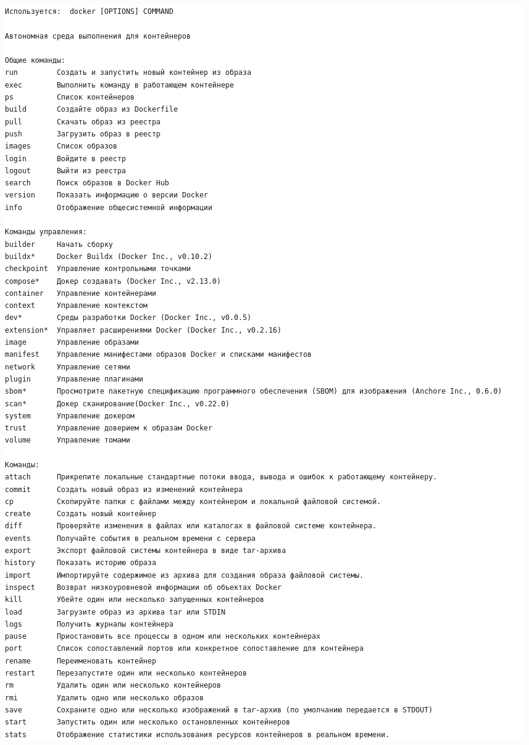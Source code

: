 
```
Используется:  docker [OPTIONS] COMMAND

Автономная среда выполнения для контейнеров

Общие команды:
run         Создать и запустить новый контейнер из образа
exec        Выполнить команду в работающем контейнере
ps          Список контейнеров
build       Создайте образ из Dockerfile
pull        Скачать образ из реестра
push        Загрузить образ в реестр
images      Список образов
login       Войдите в реестр
logout      Выйти из реестра
search      Поиск образов в Docker Hub
version     Показать информацию о версии Docker
info        Отображение общесистемной информации

Команды управления:
builder     Начать сборку
buildx*     Docker Buildx (Docker Inc., v0.10.2)
checkpoint  Управление контрольными точками
compose*    Докер создавать (Docker Inc., v2.13.0)
container   Управление контейнерами
context     Управление контекстом
dev*        Среды разработки Docker (Docker Inc., v0.0.5)
extension*  Управляет расширениями Docker (Docker Inc., v0.2.16)
image       Управление образами
manifest    Управление манифестами образов Docker и списками манифестов
network     Управление сетями
plugin      Управление плагинами
sbom*       Просмотрите пакетную спецификацию программного обеспечения (SBOM) для изображения (Anchore Inc., 0.6.0)
scan*       Докер сканирование(Docker Inc., v0.22.0)
system      Управление докером
trust       Управление доверием к образам Docker
volume      Управление томами

Команды:
attach      Прикрепите локальные стандартные потоки ввода, вывода и ошибок к работающему контейнеру.
commit      Создать новый образ из изменений контейнера
cp          Скопируйте папки с файлами между контейнером и локальной файловой системой.
create      Создать новый контейнер
diff        Проверяйте изменения в файлах или каталогах в файловой системе контейнера.
events      Получайте события в реальном времени с сервера
export      Экспорт файловой системы контейнера в виде tar-архива
history     Показать историю образа
import      Импортируйте содержимое из архива для создания образа файловой системы.
inspect     Возврат низкоуровневой информации об объектах Docker
kill        Убейте один или несколько запущенных контейнеров
load        Загрузите образ из архива tar или STDIN
logs        Получить журналы контейнера
pause       Приостановить все процессы в одном или нескольких контейнерах
port        Список сопоставлений портов или конкретное сопоставление для контейнера
rename      Переименовать контейнер
restart     Перезапустите один или несколько контейнеров
rm          Удалить один или несколько контейнеров
rmi         Удалить одно или несколько образов
save        Сохраните одно или несколько изображений в tar-архив (по умолчанию передается в STDOUT)
start       Запустить один или несколько остановленных контейнеров
stats       Отображение статистики использования ресурсов контейнеров в реальном времени.
```